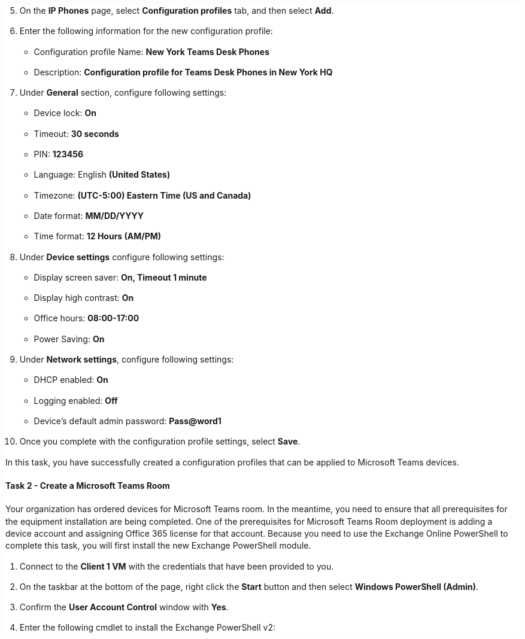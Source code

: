 5. On the **IP Phones** page, select **Configuration profiles** tab, and then select **Add**.

6. Enter the following information for the new configuration profile:

	- Configuration profile Name: **New York Teams Desk Phones**

	- Description: **Configuration profile for Teams Desk Phones in New York HQ**

7. Under **General** section, configure following settings:

	- Device lock: **On**

	- Timeout: **30 seconds**

	- PIN: **123456**

	- Language: English **(United States)**

	- Timezone: **(UTC-5:00) Eastern Time (US and Canada)**

	- Date format: **MM/DD/YYYY**

	- Time format: **12 Hours (AM/PM)**

8. Under **Device settings** configure following settings:

	- Display screen saver: **On, Timeout 1 minute**

	- Display high contrast: **On**

	- Office hours: **08:00-17:00**

	- Power Saving: **On**

9. Under **Network settings**, configure following settings:

	- DHCP enabled: **On**

	- Logging enabled: **Off**

	- Device’s default admin password: **Pass@word1**

10. Once you complete with the configuration profile settings, select **Save**.

In this task, you have successfully created a configuration profiles that can be applied to Microsoft Teams devices.

#### Task 2 - Create a Microsoft Teams Room

Your organization has ordered devices for Microsoft Teams room. In the meantime, you need to ensure that all prerequisites for the equipment installation are being completed. One of the prerequisites for Microsoft Teams Room deployment is adding a device account and assigning Office 365 license for that account. Because you need to use the Exchange Online PowerShell to complete this task, you will first install the new Exchange PowerShell module.

1. Connect to the **Client 1 VM** with the credentials that have been provided to you.

2. On the taskbar at the bottom of the page, right click the **Start** button and then select **Windows PowerShell (Admin)**.

3. Confirm the **User Account Control** window with **Yes**.

4. Enter the following cmdlet to install the Exchange PowerShell v2:
